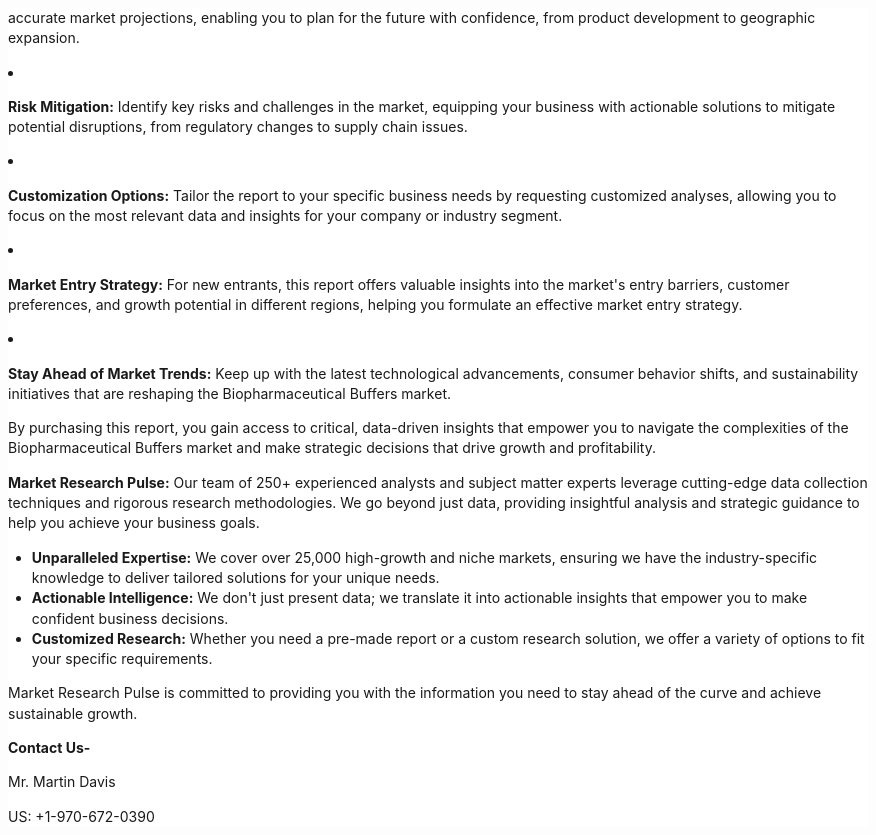 accurate market projections, enabling you to plan for the future with confidence, from product development to geographic expansion.</p></li><li><p><strong>Risk Mitigation:</strong> Identify key risks and challenges in the market, equipping your business with actionable solutions to mitigate potential disruptions, from regulatory changes to supply chain issues.</p></li><li><p><strong>Customization Options:</strong> Tailor the report to your specific business needs by requesting customized analyses, allowing you to focus on the most relevant data and insights for your company or industry segment.</p></li><li><p><strong>Market Entry Strategy:</strong> For new entrants, this report offers valuable insights into the market's entry barriers, customer preferences, and growth potential in different regions, helping you formulate an effective market entry strategy.</p></li><li><p><strong>Stay Ahead of Market Trends:</strong> Keep up with the latest technological advancements, consumer behavior shifts, and sustainability initiatives that are reshaping the Biopharmaceutical Buffers market.</p></li></ol><p>By purchasing this report, you gain access to critical, data-driven insights that empower you to navigate the complexities of the Biopharmaceutical Buffers market and make strategic decisions that drive growth and profitability.</p><p><strong>Market Research Pulse:</strong>&nbsp;Our team of 250+ experienced analysts and subject matter experts leverage cutting-edge data collection techniques and rigorous research methodologies. We go beyond just data, providing insightful analysis and strategic guidance to help you achieve your business goals.</p><ul><li><strong>Unparalleled Expertise:</strong>&nbsp;We cover over 25,000 high-growth and niche markets, ensuring we have the industry-specific knowledge to deliver tailored solutions for your unique needs.</li><li><strong>Actionable Intelligence:</strong>&nbsp;We don't just present data; we translate it into actionable insights that empower you to make confident business decisions.</li><li><strong>Customized Research:</strong>&nbsp;Whether you need a pre-made report or a custom research solution, we offer a variety of options to fit your specific requirements.</li></ul><p>Market Research Pulse is committed to providing you with the information you need to stay ahead of the curve and achieve sustainable growth.</p><p><strong>Contact Us-</strong></p><p>Mr. Martin Davis</p><p>US: +1-970-672-0390</p>
